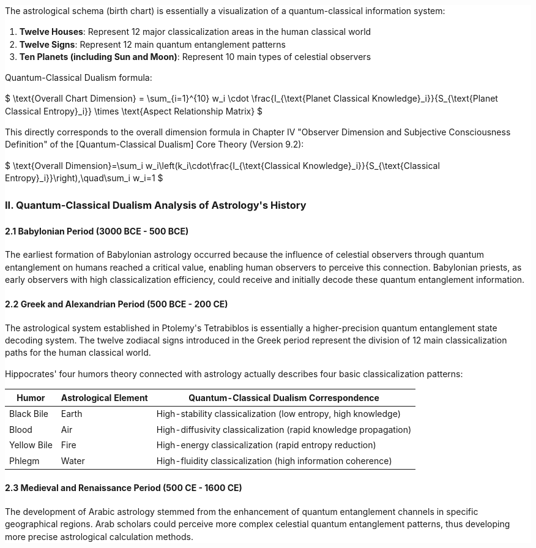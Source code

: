 The astrological schema (birth chart) is essentially a visualization of a quantum-classical information system:

1. **Twelve Houses**: Represent 12 major classicalization areas in the human classical world
2. **Twelve Signs**: Represent 12 main quantum entanglement patterns
3. **Ten Planets (including Sun and Moon)**: Represent 10 main types of celestial observers

Quantum-Classical Dualism formula:

$`
\text{Overall Chart Dimension} = \sum_{i=1}^{10} w_i \cdot \frac{I_{\text{Planet Classical Knowledge}_i}}{S_{\text{Planet Classical Entropy}_i}} \times \text{Aspect Relationship Matrix}
`$

This directly corresponds to the overall dimension formula in Chapter IV "Observer Dimension and Subjective Consciousness Definition" of the [Quantum-Classical Dualism] Core Theory (Version 9.2):

$`
\text{Overall Dimension}=\sum_i w_i\left(k_i\cdot\frac{I_{\text{Classical Knowledge}_i}}{S_{\text{Classical Entropy}_i}}\right),\quad\sum_i w_i=1
`$

### II. Quantum-Classical Dualism Analysis of Astrology's History

#### 2.1 Babylonian Period (3000 BCE - 500 BCE)

The earliest formation of Babylonian astrology occurred because the influence of celestial observers through quantum entanglement on humans reached a critical value, enabling human observers to perceive this connection. Babylonian priests, as early observers with high classicalization efficiency, could receive and initially decode these quantum entanglement information.

#### 2.2 Greek and Alexandrian Period (500 BCE - 200 CE)

The astrological system established in Ptolemy's Tetrabiblos is essentially a higher-precision quantum entanglement state decoding system. The twelve zodiacal signs introduced in the Greek period represent the division of 12 main classicalization paths for the human classical world.

Hippocrates' four humors theory connected with astrology actually describes four basic classicalization patterns:

| Humor | Astrological Element | Quantum-Classical Dualism Correspondence |
|-------|----------------------|------------------------------------------|
| Black Bile | Earth | High-stability classicalization (low entropy, high knowledge) |
| Blood | Air | High-diffusivity classicalization (rapid knowledge propagation) |
| Yellow Bile | Fire | High-energy classicalization (rapid entropy reduction) |
| Phlegm | Water | High-fluidity classicalization (high information coherence) |

#### 2.3 Medieval and Renaissance Period (500 CE - 1600 CE)

The development of Arabic astrology stemmed from the enhancement of quantum entanglement channels in specific geographical regions. Arab scholars could perceive more complex celestial quantum entanglement patterns, thus developing more precise astrological calculation methods.
